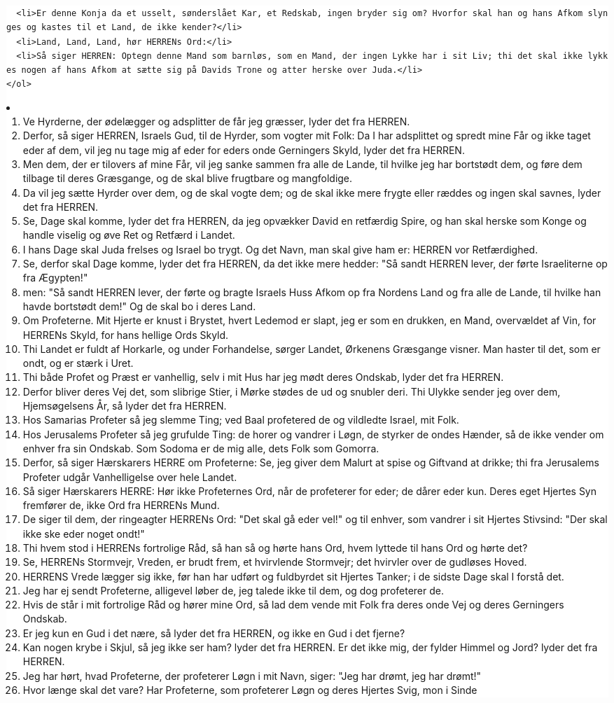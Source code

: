       <li>Er denne Konja da et usselt, sønderslået Kar, et Redskab, ingen bryder sig om? Hvorfor skal han og hans Afkom slynges og kastes til et Land, de ikke kender?</li>
      <li>Land, Land, Land, hør HERRENs Ord:</li>
      <li>Så siger HERREN: Optegn denne Mand som barnløs, som en Mand, der ingen Lykke har i sit Liv; thi det skal ikke lykkes nogen af hans Afkom at sætte sig på Davids Trone og atter herske over Juda.</li>
    </ol>
  </li>
  <li>
    <ol>
      <li>Ve Hyrderne, der ødelægger og adsplitter de får jeg græsser, lyder det fra HERREN.</li>
      <li>Derfor, så siger HERREN, Israels Gud, til de Hyrder, som vogter mit Folk: Da I har adsplittet og spredt mine Får og ikke taget eder af dem, vil jeg nu tage mig af eder for eders onde Gerningers Skyld, lyder det fra HERREN.</li>
      <li>Men dem, der er tilovers af mine Får, vil jeg sanke sammen fra alle de Lande, til hvilke jeg har bortstødt dem, og føre dem tilbage til deres Græsgange, og de skal blive frugtbare og mangfoldige.</li>
      <li>Da vil jeg sætte Hyrder over dem, og de skal vogte dem; og de skal ikke mere frygte eller ræddes og ingen skal savnes, lyder det fra HERREN.</li>
      <li>Se, Dage skal komme, lyder det fra HERREN, da jeg opvækker David en retfærdig Spire, og han skal herske som Konge og handle viselig og øve Ret og Retfærd i Landet.</li>
      <li>I hans Dage skal Juda frelses og Israel bo trygt. Og det Navn, man skal give ham er: HERREN vor Retfærdighed.</li>
      <li>Se, derfor skal Dage komme, lyder det fra HERREN, da det ikke mere hedder: "Så sandt HERREN lever, der førte Israeliterne op fra Ægypten!"</li>
      <li>men: "Så sandt HERREN lever, der førte og bragte Israels Huss Afkom op fra Nordens Land og fra alle de Lande, til hvilke han havde bortstødt dem!" Og de skal bo i deres Land.</li>
      <li>Om Profeterne. Mit Hjerte er knust i Brystet, hvert Ledemod er slapt, jeg er som en drukken, en Mand, overvældet af Vin, for HERRENs Skyld, for hans hellige Ords Skyld.</li>
      <li>Thi Landet er fuldt af Horkarle, og under Forhandelse, sørger Landet, Ørkenens Græsgange visner. Man haster til det, som er ondt, og er stærk i Uret.</li>
      <li>Thi både Profet og Præst er vanhellig, selv i mit Hus har jeg mødt deres Ondskab, lyder det fra HERREN.</li>
      <li>Derfor bliver deres Vej det, som slibrige Stier, i Mørke stødes de ud og snubler deri. Thi Ulykke sender jeg over dem, Hjemsøgelsens År, så lyder det fra HERREN.</li>
      <li>Hos Samarias Profeter så jeg slemme Ting; ved Baal profetered de og vildledte Israel, mit Folk.</li>
      <li>Hos Jerusalems Profeter så jeg grufulde Ting: de horer og vandrer i Løgn, de styrker de ondes Hænder, så de ikke vender om enhver fra sin Ondskab. Som Sodoma er de mig alle, dets Folk som Gomorra.</li>
      <li>Derfor, så siger Hærskarers HERRE om Profeterne: Se, jeg giver dem Malurt at spise og Giftvand at drikke; thi fra Jerusalems Profeter udgår Vanhelligelse over hele Landet.</li>
      <li>Så siger Hærskarers HERRE: Hør ikke Profeternes Ord, når de profeterer for eder; de dårer eder kun. Deres eget Hjertes Syn fremfører de, ikke Ord fra HERRENs Mund.</li>
      <li>De siger til dem, der ringeagter HERRENs Ord: "Det skal gå eder vel!" og til enhver, som vandrer i sit Hjertes Stivsind: "Der skal ikke ske eder noget ondt!"</li>
      <li>Thi hvem stod i HERRENs fortrolige Råd, så han så og hørte hans Ord, hvem lyttede til hans Ord og hørte det?</li>
      <li>Se, HERRENs Stormvejr, Vreden, er brudt frem, et hvirvlende Stormvejr; det hvirvler over de gudløses Hoved.</li>
      <li>HERRENS Vrede lægger sig ikke, før han har udført og fuldbyrdet sit Hjertes Tanker; i de sidste Dage skal I forstå det.</li>
      <li>Jeg har ej sendt Profeterne, alligevel løber de, jeg talede ikke til dem, og dog profeterer de.</li>
      <li>Hvis de står i mit fortrolige Råd og hører mine Ord, så lad dem vende mit Folk fra deres onde Vej og deres Gerningers Ondskab.</li>
      <li>Er jeg kun en Gud i det nære, så lyder det fra HERREN, og ikke en Gud i det fjerne?</li>
      <li>Kan nogen krybe i Skjul, så jeg ikke ser ham? lyder det fra HERREN. Er det ikke mig, der fylder Himmel og Jord? lyder det fra HERREN.</li>
      <li>Jeg har hørt, hvad Profeterne, der profeterer Løgn i mit Navn, siger: "Jeg har drømt, jeg har drømt!"</li>
      <li>Hvor længe skal det vare? Har Profeterne, som profeterer Løgn og deres Hjertes Svig, mon i Sinde</li>